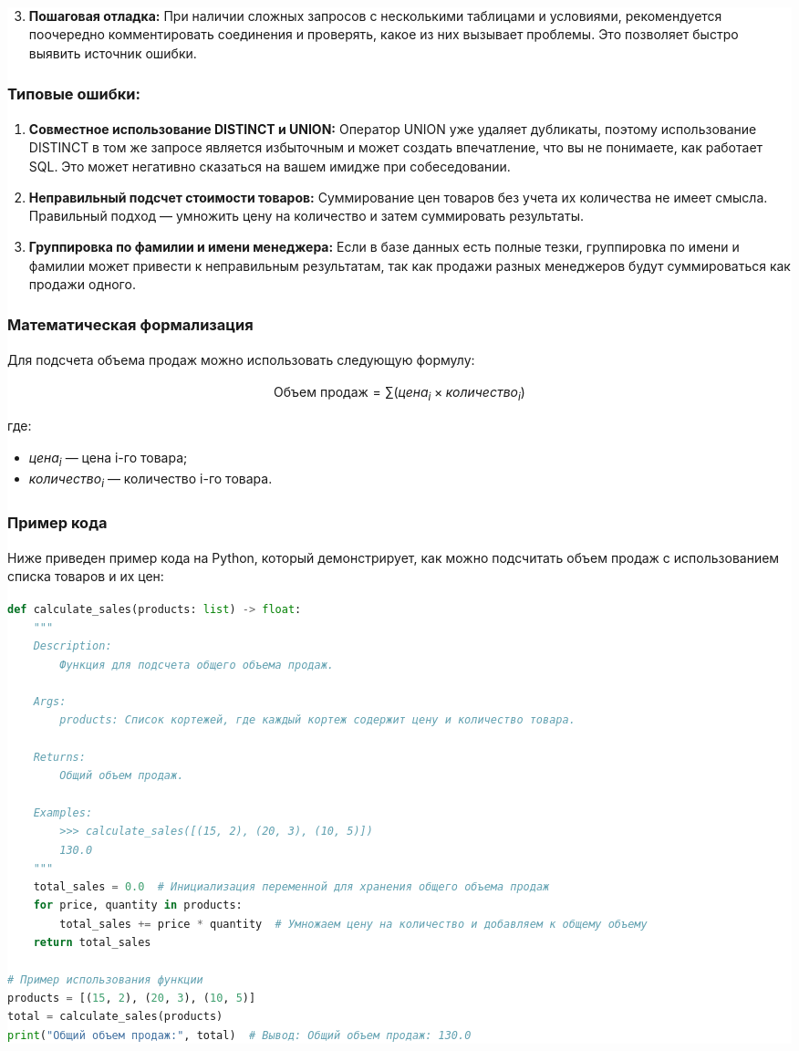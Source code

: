3. **Пошаговая отладка:** При наличии сложных запросов с несколькими таблицами и условиями, рекомендуется поочередно комментировать соединения и проверять, какое из них вызывает проблемы. Это позволяет быстро выявить источник ошибки.

### Типовые ошибки:

1. **Совместное использование DISTINCT и UNION:** Оператор UNION уже удаляет дубликаты, поэтому использование DISTINCT в том же запросе является избыточным и может создать впечатление, что вы не понимаете, как работает SQL. Это может негативно сказаться на вашем имидже при собеседовании.

2. **Неправильный подсчет стоимости товаров:** Суммирование цен товаров без учета их количества не имеет смысла. Правильный подход — умножить цену на количество и затем суммировать результаты.

3. **Группировка по фамилии и имени менеджера:** Если в базе данных есть полные тезки, группировка по имени и фамилии может привести к неправильным результатам, так как продажи разных менеджеров будут суммироваться как продажи одного.

### Математическая формализация

Для подсчета объема продаж можно использовать следующую формулу:

$$
\text{Объем продаж} = \sum (цена_i \times количество_i)
$$

где:
- $цена_i$ — цена i-го товара;
- $количество_i$ — количество i-го товара.

### Пример кода

Ниже приведен пример кода на Python, который демонстрирует, как можно подсчитать объем продаж с использованием списка товаров и их цен:

```python
def calculate_sales(products: list) -> float:
    """
    Description:
        Функция для подсчета общего объема продаж.

    Args:
        products: Список кортежей, где каждый кортеж содержит цену и количество товара.

    Returns:
        Общий объем продаж.

    Examples:
        >>> calculate_sales([(15, 2), (20, 3), (10, 5)])
        130.0
    """
    total_sales = 0.0  # Инициализация переменной для хранения общего объема продаж
    for price, quantity in products:
        total_sales += price * quantity  # Умножаем цену на количество и добавляем к общему объему
    return total_sales

# Пример использования функции
products = [(15, 2), (20, 3), (10, 5)]
total = calculate_sales(products)
print("Общий объем продаж:", total)  # Вывод: Общий объем продаж: 130.0
```
